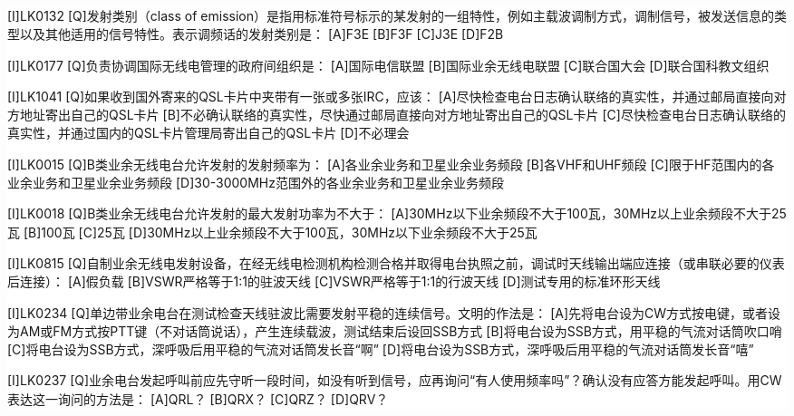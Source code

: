 [I]LK0132
[Q]发射类别（class of emission）是指用标准符号标示的某发射的一组特性，例如主载波调制方式，调制信号，被发送信息的类型以及其他适用的信号特性。表示调频话的发射类别是：
[A]F3E
[B]F3F
[C]J3E
[D]F2B

[I]LK0177
[Q]负责协调国际无线电管理的政府间组织是：
[A]国际电信联盟
[B]国际业余无线电联盟
[C]联合国大会
[D]联合国科教文组织

[I]LK1041
[Q]如果收到国外寄来的QSL卡片中夹带有一张或多张IRC，应该：
[A]尽快检查电台日志确认联络的真实性，并通过邮局直接向对方地址寄出自己的QSL卡片
[B]不必确认联络的真实性，尽快通过邮局直接向对方地址寄出自己的QSL卡片
[C]尽快检查电台日志确认联络的真实性，并通过国内的QSL卡片管理局寄出自己的QSL卡片
[D]不必理会

[I]LK0015
[Q]B类业余无线电台允许发射的发射频率为：
[A]各业余业务和卫星业余业务频段
[B]各VHF和UHF频段
[C]限于HF范围内的各业余业务和卫星业余业务频段
[D]30-3000MHz范围外的各业余业务和卫星业余业务频段

[I]LK0018
[Q]B类业余无线电台允许发射的最大发射功率为不大于：
[A]30MHz以下业余频段不大于100瓦，30MHz以上业余频段不大于25瓦
[B]100瓦
[C]25瓦
[D]30MHz以上业余频段不大于100瓦，30MHz以下业余频段不大于25瓦

[I]LK0815
[Q]自制业余无线电发射设备，在经无线电检测机构检测合格并取得电台执照之前，调试时天线输出端应连接（或串联必要的仪表后连接）：
[A]假负载
[B]VSWR严格等于1:1的驻波天线
[C]VSWR严格等于1:1的行波天线
[D]测试专用的标准环形天线

[I]LK0234
[Q]单边带业余电台在测试检查天线驻波比需要发射平稳的连续信号。文明的作法是：
[A]先将电台设为CW方式按电键，或者设为AM或FM方式按PTT键（不对话筒说话），产生连续载波，测试结束后设回SSB方式
[B]将电台设为SSB方式，用平稳的气流对话筒吹口哨
[C]将电台设为SSB方式，深呼吸后用平稳的气流对话筒发长音“啊”
[D]将电台设为SSB方式，深呼吸后用平稳的气流对话筒发长音“嘻”

[I]LK0237
[Q]业余电台发起呼叫前应先守听一段时间，如没有听到信号，应再询问“有人使用频率吗”？确认没有应答方能发起呼叫。用CW表达这一询问的方法是：
[A]QRL？
[B]QRX？
[C]QRZ？
[D]QRV？
